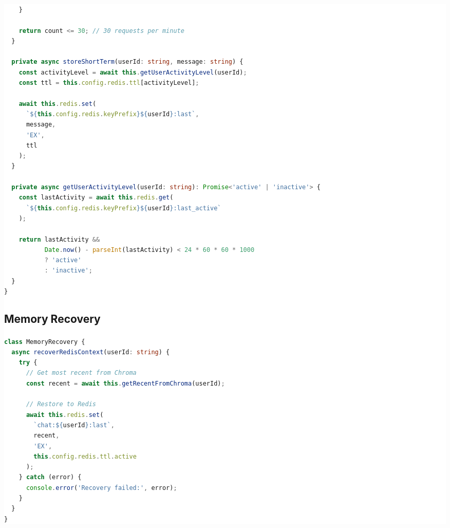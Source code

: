 ```typescript
    }
    
    return count <= 30; // 30 requests per minute
  }

  private async storeShortTerm(userId: string, message: string) {
    const activityLevel = await this.getUserActivityLevel(userId);
    const ttl = this.config.redis.ttl[activityLevel];
    
    await this.redis.set(
      `${this.config.redis.keyPrefix}${userId}:last`,
      message,
      'EX',
      ttl
    );
  }

  private async getUserActivityLevel(userId: string): Promise<'active' | 'inactive'> {
    const lastActivity = await this.redis.get(
      `${this.config.redis.keyPrefix}${userId}:last_active`
    );
    
    return lastActivity && 
           Date.now() - parseInt(lastActivity) < 24 * 60 * 60 * 1000 
           ? 'active' 
           : 'inactive';
  }
}
```

## Memory Recovery

```typescript
class MemoryRecovery {
  async recoverRedisContext(userId: string) {
    try {
      // Get most recent from Chroma
      const recent = await this.getRecentFromChroma(userId);
      
      // Restore to Redis
      await this.redis.set(
        `chat:${userId}:last`,
        recent,
        'EX',
        this.config.redis.ttl.active
      );
    } catch (error) {
      console.error('Recovery failed:', error);
    }
  }
}
```
